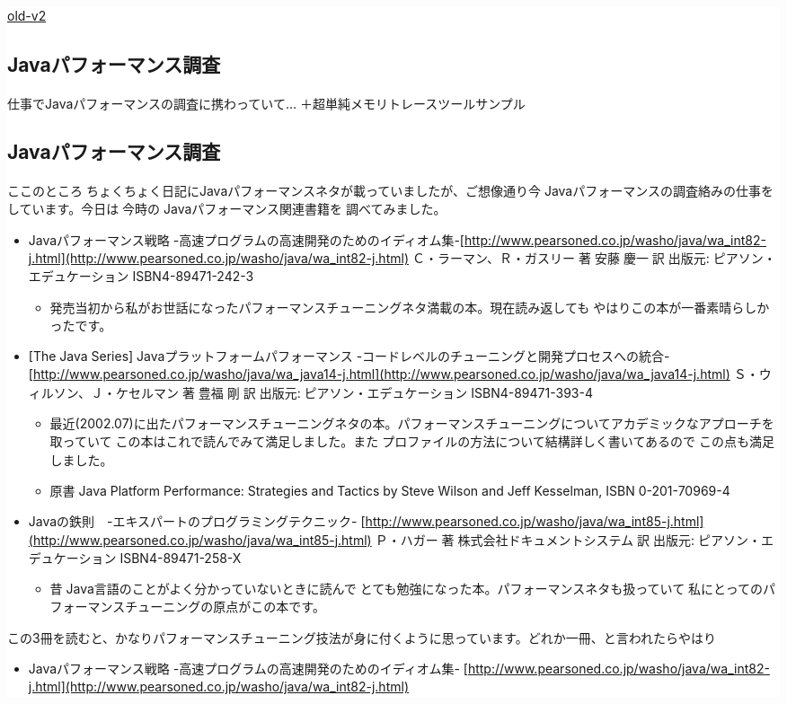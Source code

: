 [old-v2](ig030114-orig.html)

## Javaパフォーマンス調査

仕事でJavaパフォーマンスの調査に携わっていて… ＋超単純メモリトレースツールサンプル


## Javaパフォーマンス調査

ここのところ ちょくちょく日記にJavaパフォーマンスネタが載っていましたが、ご想像通り今 Javaパフォーマンスの調査絡みの仕事をしています。今日は 今時の Javaパフォーマンス関連書籍を 調べてみました。

* Javaパフォーマンス戦略 -高速プログラムの高速開発のためのイディオム集-[http://www.pearsoned.co.jp/washo/java/wa_int82-j.html](http://www.pearsoned.co.jp/washo/java/wa_int82-j.html)
  Ｃ・ラーマン、Ｒ・ガスリー 著
  安藤 慶一 訳
  出版元: ピアソン・エデュケーション
  ISBN4-89471-242-3
  
  * 発売当初から私がお世話になったパフォーマンスチューニングネタ満載の本。現在読み返しても
    やはりこの本が一番素晴らしかったです。
  

  
* [The Java Series] Javaプラットフォームパフォーマンス -コードレベルのチューニングと開発プロセスへの統合-
  [http://www.pearsoned.co.jp/washo/java/wa_java14-j.html](http://www.pearsoned.co.jp/washo/java/wa_java14-j.html)
  Ｓ・ウィルソン、Ｊ・ケセルマン 著
  豊福 剛 訳
  出版元: ピアソン・エデュケーション
  ISBN4-89471-393-4
  
  * 最近(2002.07)に出たパフォーマンスチューニングネタの本。パフォーマンスチューニングについてアカデミックなアプローチを取っていて
    この本はこれで読んでみて満足しました。また プロファイルの方法について結構詳しく書いてあるので
    この点も満足しました。
    
  * 原書 Java Platform Performance: Strategies and Tactics by Steve Wilson
    and Jeff Kesselman, 
    ISBN 0-201-70969-4
  

  
* Javaの鉄則　-エキスパートのプログラミングテクニック-
  [http://www.pearsoned.co.jp/washo/java/wa_int85-j.html](http://www.pearsoned.co.jp/washo/java/wa_int85-j.html)
  Ｐ・ハガー 著
  株式会社ドキュメントシステム 訳
  出版元: ピアソン・エデュケーション
  ISBN4-89471-258-X
  
  * 昔 Java言語のことがよく分かっていないときに読んで とても勉強になった本。パフォーマンスネタも扱っていて
    私にとってのパフォーマンスチューニングの原点がこの本です。
  

この3冊を読むと、かなりパフォーマンスチューニング技法が身に付くように思っています。どれか一冊、と言われたらやはり

* Javaパフォーマンス戦略 -高速プログラムの高速開発のためのイディオム集-
  [http://www.pearsoned.co.jp/washo/java/wa_int82-j.html](http://www.pearsoned.co.jp/washo/java/wa_int82-j.html)
